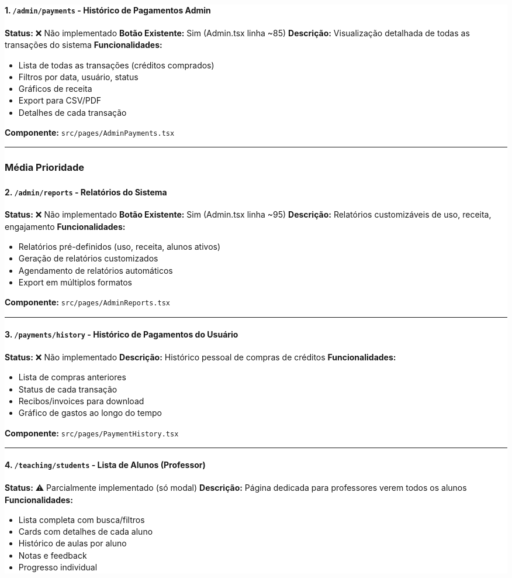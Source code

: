 #### 1. `/admin/payments` - Histórico de Pagamentos Admin
**Status:** ❌ Não implementado
**Botão Existente:** Sim (Admin.tsx linha ~85)
**Descrição:** Visualização detalhada de todas as transações do sistema
**Funcionalidades:**
- Lista de todas as transações (créditos comprados)
- Filtros por data, usuário, status
- Gráficos de receita
- Export para CSV/PDF
- Detalhes de cada transação

**Componente:** `src/pages/AdminPayments.tsx`

---

### Média Prioridade

#### 2. `/admin/reports` - Relatórios do Sistema
**Status:** ❌ Não implementado
**Botão Existente:** Sim (Admin.tsx linha ~95)
**Descrição:** Relatórios customizáveis de uso, receita, engajamento
**Funcionalidades:**
- Relatórios pré-definidos (uso, receita, alunos ativos)
- Geração de relatórios customizados
- Agendamento de relatórios automáticos
- Export em múltiplos formatos

**Componente:** `src/pages/AdminReports.tsx`

---

#### 3. `/payments/history` - Histórico de Pagamentos do Usuário
**Status:** ❌ Não implementado
**Descrição:** Histórico pessoal de compras de créditos
**Funcionalidades:**
- Lista de compras anteriores
- Status de cada transação
- Recibos/invoices para download
- Gráfico de gastos ao longo do tempo

**Componente:** `src/pages/PaymentHistory.tsx`

---

#### 4. `/teaching/students` - Lista de Alunos (Professor)
**Status:** ⚠️ Parcialmente implementado (só modal)
**Descrição:** Página dedicada para professores verem todos os alunos
**Funcionalidades:**
- Lista completa com busca/filtros
- Cards com detalhes de cada aluno
- Histórico de aulas por aluno
- Notas e feedback
- Progresso individual
